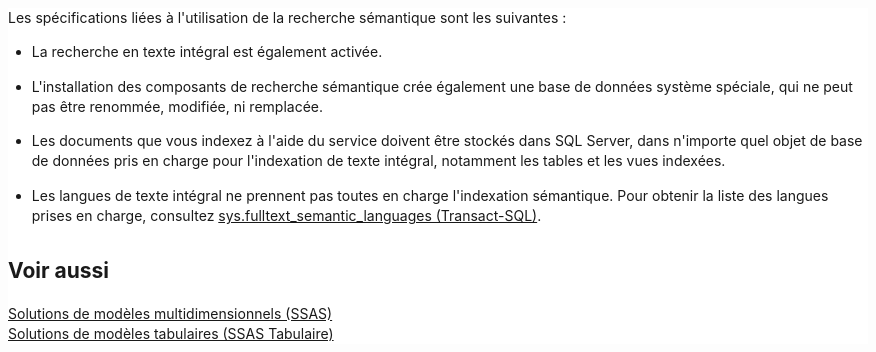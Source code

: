  Les spécifications liées à l'utilisation de la recherche sémantique sont les suivantes :  
  
-   La recherche en texte intégral est également activée.  
  
-   L'installation des composants de recherche sémantique crée également une base de données système spéciale, qui ne peut pas être renommée, modifiée, ni remplacée.  
  
-   Les documents que vous indexez à l'aide du service doivent être stockés dans SQL Server, dans n'importe quel objet de base de données pris en charge pour l'indexation de texte intégral, notamment les tables et les vues indexées.  
  
-   Les langues de texte intégral ne prennent pas toutes en charge l'indexation sémantique. Pour obtenir la liste des langues prises en charge, consultez [sys.fulltext_semantic_languages &#40;Transact-SQL&#41;](/sql/relational-databases/system-catalog-views/sys-fulltext-semantic-languages-transact-sql).  
  
## <a name="see-also"></a>Voir aussi  
 [Solutions de modèles multidimensionnels &#40;SSAS&#41;](../multidimensional-models/multidimensional-model-solutions-ssas.md)   
 [Solutions de modèles tabulaires &#40;SSAS Tabulaire&#41;](../tabular-model-solutions-ssas-tabular.md)  
  
  
